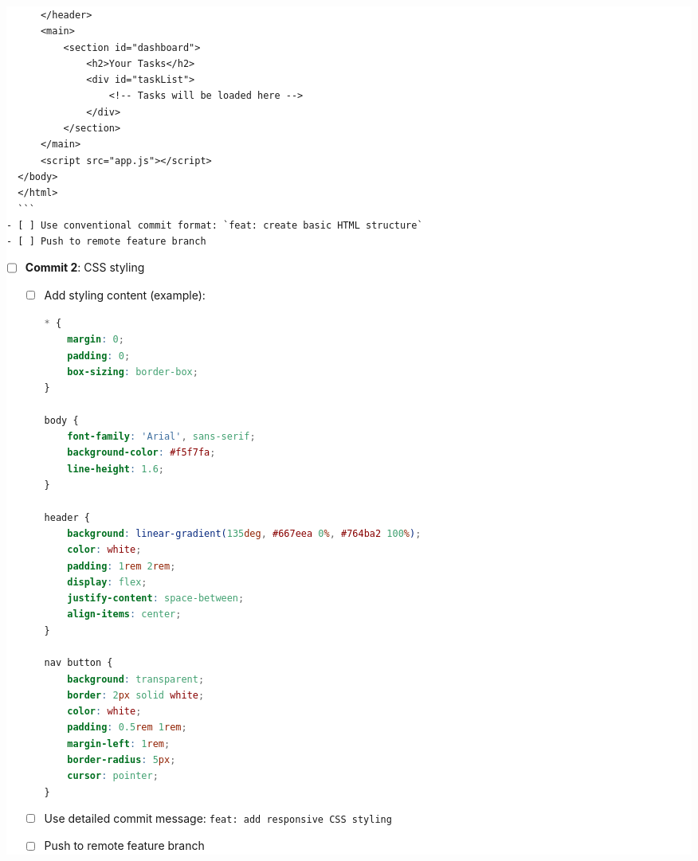           </header>
          <main>
              <section id="dashboard">
                  <h2>Your Tasks</h2>
                  <div id="taskList">
                      <!-- Tasks will be loaded here -->
                  </div>
              </section>
          </main>
          <script src="app.js"></script>
      </body>
      </html>
      ```
    - [ ] Use conventional commit format: `feat: create basic HTML structure`
    - [ ] Push to remote feature branch
  
  - [ ] **Commit 2**: CSS styling
    - [ ] Add styling content (example):
      ```css
      * {
          margin: 0;
          padding: 0;
          box-sizing: border-box;
      }
      
      body {
          font-family: 'Arial', sans-serif;
          background-color: #f5f7fa;
          line-height: 1.6;
      }
      
      header {
          background: linear-gradient(135deg, #667eea 0%, #764ba2 100%);
          color: white;
          padding: 1rem 2rem;
          display: flex;
          justify-content: space-between;
          align-items: center;
      }
      
      nav button {
          background: transparent;
          border: 2px solid white;
          color: white;
          padding: 0.5rem 1rem;
          margin-left: 1rem;
          border-radius: 5px;
          cursor: pointer;
      }
      ```
    - [ ] Use detailed commit message: `feat: add responsive CSS styling`
    - [ ] Push to remote feature branch
  